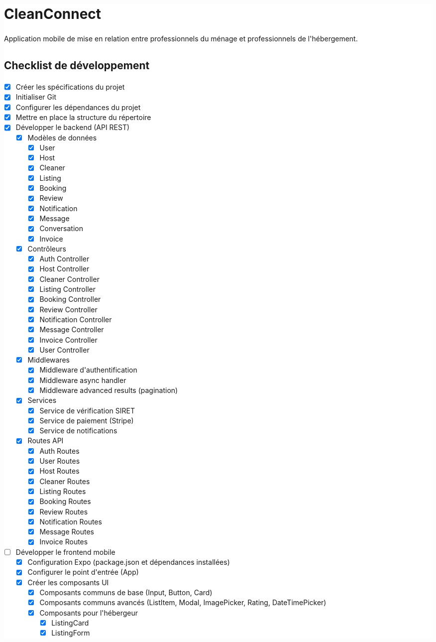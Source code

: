 # CleanConnect

Application mobile de mise en relation entre professionnels du ménage et professionnels de l'hébergement.

## Checklist de développement

- [x] Créer les spécifications du projet
- [x] Initialiser Git
- [x] Configurer les dépendances du projet
- [x] Mettre en place la structure du répertoire
- [x] Développer le backend (API REST)
  - [x] Modèles de données
    - [x] User
    - [x] Host
    - [x] Cleaner
    - [x] Listing
    - [x] Booking
    - [x] Review
    - [x] Notification
    - [x] Message
    - [x] Conversation
    - [x] Invoice
  - [x] Contrôleurs
    - [x] Auth Controller
    - [x] Host Controller
    - [x] Cleaner Controller
    - [x] Listing Controller
    - [x] Booking Controller
    - [x] Review Controller
    - [x] Notification Controller
    - [x] Message Controller
    - [x] Invoice Controller
    - [x] User Controller
  - [x] Middlewares
    - [x] Middleware d'authentification
    - [x] Middleware async handler
    - [x] Middleware advanced results (pagination)
  - [x] Services
    - [x] Service de vérification SIRET
    - [x] Service de paiement (Stripe)
    - [x] Service de notifications
  - [x] Routes API
    - [x] Auth Routes
    - [x] User Routes
    - [x] Host Routes
    - [x] Cleaner Routes
    - [x] Listing Routes
    - [x] Booking Routes
    - [x] Review Routes
    - [x] Notification Routes
    - [x] Message Routes
    - [x] Invoice Routes
- [ ] Développer le frontend mobile
  - [x] Configuration Expo (package.json et dépendances installées)
  - [x] Configurer le point d'entrée (App)
  - [x] Créer les composants UI
    - [x] Composants communs de base (Input, Button, Card)
    - [x] Composants communs avancés (ListItem, Modal, ImagePicker, Rating, DateTimePicker)
    - [x] Composants pour l'hébergeur
      - [x] ListingCard
      - [x] ListingForm